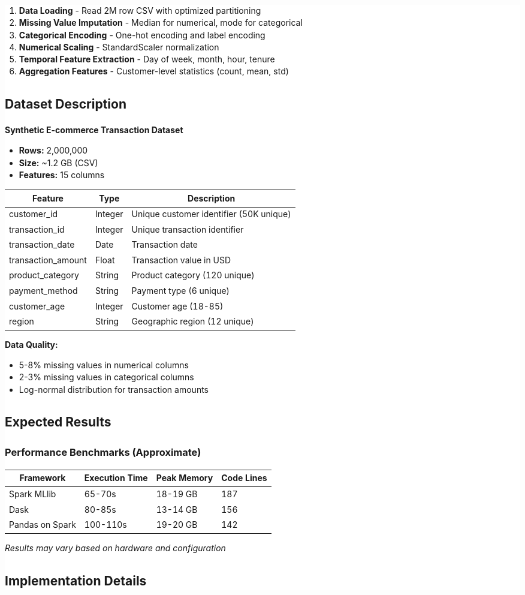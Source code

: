 1. **Data Loading** - Read 2M row CSV with optimized partitioning
2. **Missing Value Imputation** - Median for numerical, mode for categorical
3. **Categorical Encoding** - One-hot encoding and label encoding
4. **Numerical Scaling** - StandardScaler normalization
5. **Temporal Feature Extraction** - Day of week, month, hour, tenure
6. **Aggregation Features** - Customer-level statistics (count, mean, std)

## Dataset Description

**Synthetic E-commerce Transaction Dataset**

- **Rows:** 2,000,000
- **Size:** ~1.2 GB (CSV)
- **Features:** 15 columns

| Feature            | Type    | Description                             |
| ------------------ | ------- | --------------------------------------- |
| customer_id        | Integer | Unique customer identifier (50K unique) |
| transaction_id     | Integer | Unique transaction identifier           |
| transaction_date   | Date    | Transaction date                        |
| transaction_amount | Float   | Transaction value in USD                |
| product_category   | String  | Product category (120 unique)           |
| payment_method     | String  | Payment type (6 unique)                 |
| customer_age       | Integer | Customer age (18-85)                    |
| region             | String  | Geographic region (12 unique)           |

**Data Quality:**

- 5-8% missing values in numerical columns
- 2-3% missing values in categorical columns
- Log-normal distribution for transaction amounts

## Expected Results

### Performance Benchmarks (Approximate)

| Framework       | Execution Time | Peak Memory | Code Lines |
| --------------- | -------------- | ----------- | ---------- |
| Spark MLlib     | 65-70s         | 18-19 GB    | 187        |
| Dask            | 80-85s         | 13-14 GB    | 156        |
| Pandas on Spark | 100-110s       | 19-20 GB    | 142        |

_Results may vary based on hardware and configuration_

## Implementation Details

